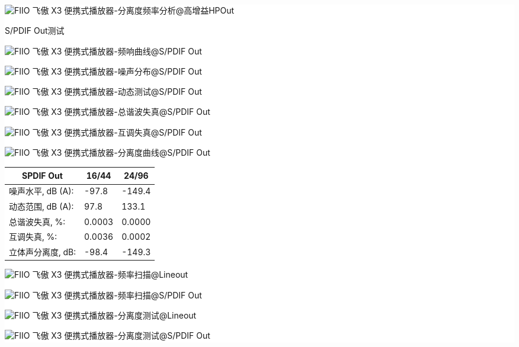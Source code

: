 
![FIIO 飞傲 X3 便携式播放器-分离度频率分析@高增益HPOut](https://images.soomal.cc/images/doc/20131224/00038908_01.webp)



S/PDIF Out测试



![FIIO 飞傲 X3 便携式播放器-频响曲线@S/PDIF Out](https://images.soomal.cc/images/doc/20131224/00038897_01.webp)



![FIIO 飞傲 X3 便携式播放器-噪声分布@S/PDIF Out](https://images.soomal.cc/images/doc/20131224/00038898_01.webp)



![FIIO 飞傲 X3 便携式播放器-动态测试@S/PDIF Out](https://images.soomal.cc/images/doc/20131224/00038899_01.webp)



![FIIO 飞傲 X3 便携式播放器-总谐波失真@S/PDIF Out](https://images.soomal.cc/images/doc/20131224/00038900_01.webp)



![FIIO 飞傲 X3 便携式播放器-互调失真@S/PDIF Out](https://images.soomal.cc/images/doc/20131224/00038901_01.webp)



![FIIO 飞傲 X3 便携式播放器-分离度曲线@S/PDIF Out](https://images.soomal.cc/images/doc/20131224/00038902_01.webp)



| SPDIF Out | 16/44 | 24/96 |
| --- | --- | --- |
| 噪声水平, dB (A): | -97.8 | -149.4 |
| 动态范围, dB (A): | 97.8 | 133.1 |
| 总谐波失真, %: | 0.0003 | 0.0000 |
| 互调失真, %: | 0.0036 | 0.0002 |
| 立体声分离度, dB: | -98.4 | -149.3 |



![FIIO 飞傲 X3 便携式播放器-频率扫描@Lineout](https://images.soomal.cc/images/doc/20131224/00038909_01.webp)



![FIIO 飞傲 X3 便携式播放器-频率扫描@S/PDIF Out](https://images.soomal.cc/images/doc/20131224/00038912_01.webp)



![FIIO 飞傲 X3 便携式播放器-分离度测试@Lineout](https://images.soomal.cc/images/doc/20131224/00038910_01.webp)



![FIIO 飞傲 X3 便携式播放器-分离度测试@S/PDIF Out](https://images.soomal.cc/images/doc/20131224/00038913_01.webp)


